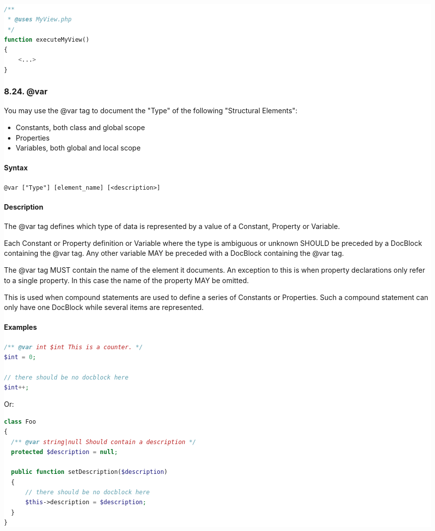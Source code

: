 ```php
/**
 * @uses MyView.php
 */
function executeMyView()
{
    <...>
}
```

### 8.24. @var

You may use the @var tag to document the "Type" of the following
"Structural Elements":

* Constants, both class and global scope
* Properties
* Variables, both global and local scope

#### Syntax

    @var ["Type"] [element_name] [<description>]

#### Description

The @var tag defines which type of data is represented by a value of a
Constant, Property or Variable.

Each Constant or Property definition or Variable where the type is ambiguous
or unknown SHOULD be preceded by a DocBlock containing the @var tag. Any
other variable MAY be preceded with a DocBlock containing the @var tag.

The @var tag MUST contain the name of the element it documents. An exception
to this is when property declarations only refer to a single property. In this
case the name of the property MAY be omitted.

This is used when compound statements are used to define a series of Constants
or Properties. Such a compound statement can only have one DocBlock while several
items are represented.

#### Examples

```php
/** @var int $int This is a counter. */
$int = 0;

// there should be no docblock here
$int++;
```

Or:

```php
class Foo
{
  /** @var string|null Should contain a description */
  protected $description = null;

  public function setDescription($description)
  {
      // there should be no docblock here
      $this->description = $description;
  }
}
```


[RFC2119]:      https://tools.ietf.org/html/rfc2119
[RFC5234]:      https://tools.ietf.org/html/rfc5234
[RFC2396]:      https://tools.ietf.org/html/rfc2396
[SEMVER2]:      http://www.semver.org
[PHP_SUBSTR]:   https://php.net/manual/function.substr.php
[PHP_RESOURCE]: https://php.net/manual/language.types.resource.php
[PHP_PSEUDO]:   https://php.net/manual/language.pseudo-types.php
[PHP_CALLABLE]: https://php.net/manual/language.types.callable.php
[PHP_OOP5LSB]:  https://php.net/manual/language.oop5.late-static-bindings.php
[SPDX]:         https://www.spdx.org/licenses
[DEFACTO]:      http://www.phpdoc.org/docs/latest/index.html
[PHPDOC.ORG]:   http://www.phpdoc.org/
[FLUENT]:       https://en.wikipedia.org/wiki/Fluent_interface
[COLLECTION]:   https://en.wikipedia.org/wiki/Collection_(abstract_data_type)